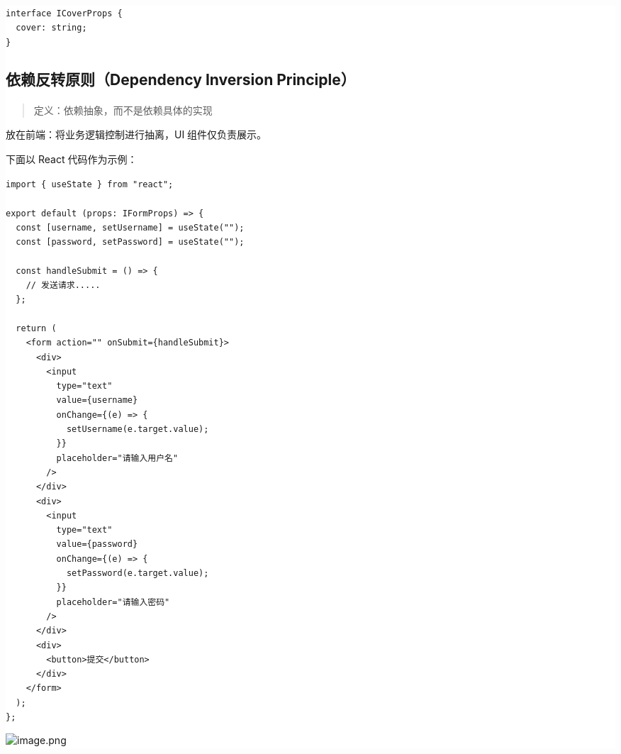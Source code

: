```tsx
interface ICoverProps {
  cover: string;
}
```
## 依赖反转原则（Dependency Inversion Principle）
> 定义：依赖抽象，而不是依赖具体的实现

放在前端：将业务逻辑控制进行抽离，UI 组件仅负责展示。

下面以 React 代码作为示例：
```tsx
import { useState } from "react";

export default (props: IFormProps) => {
  const [username, setUsername] = useState("");
  const [password, setPassword] = useState("");

  const handleSubmit = () => {
    // 发送请求.....
  };

  return (
    <form action="" onSubmit={handleSubmit}>
      <div>
        <input
          type="text"
          value={username}
          onChange={(e) => {
            setUsername(e.target.value);
          }}
          placeholder="请输入用户名"
        />
      </div>
      <div>
        <input
          type="text"
          value={password}
          onChange={(e) => {
            setPassword(e.target.value);
          }}
          placeholder="请输入密码"
        />
      </div>
      <div>
        <button>提交</button>
      </div>
    </form>
  );
};

```
![image.png](https://cdn.nlark.com/yuque/0/2023/png/137681/1677829141977-d1da6ab0-ad51-4fcf-8dac-4e928378def5.png#averageHue=%23f2f2f2&clientId=ue668aca7-c49e-4&from=paste&height=111&id=uf91bf940&name=image.png&originHeight=136&originWidth=292&originalType=binary&ratio=2&rotation=0&showTitle=false&size=11691&status=done&style=none&taskId=u656544d1-1bef-445e-bb3b-1ee8ede76d7&title=&width=239)
